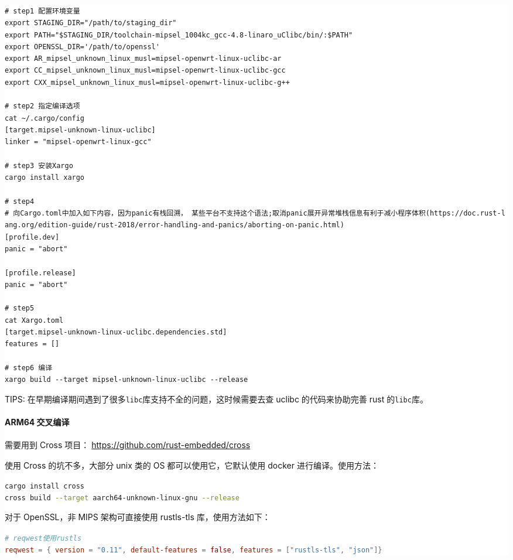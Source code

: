 ```shell
# step1 配置环境变量
export STAGING_DIR="/path/to/staging_dir"
export PATH="$STAGING_DIR/toolchain-mipsel_1004kc_gcc-4.8-linaro_uClibc/bin/:$PATH"
export OPENSSL_DIR='/path/to/openssl'
export AR_mipsel_unknown_linux_musl=mipsel-openwrt-linux-uclibc-ar
export CC_mipsel_unknown_linux_musl=mipsel-openwrt-linux-uclibc-gcc
export CXX_mipsel_unknown_linux_musl=mipsel-openwrt-linux-uclibc-g++

# step2 指定编译选项
cat ~/.cargo/config
[target.mipsel-unknown-linux-uclibc]
linker = "mipsel-openwrt-linux-gcc"

# step3 安装Xargo
cargo install xargo

# step4
# 向Cargo.toml中加入如下内容，因为panic有栈回溯， 某些平台不支持这个语法;取消panic展开异常堆栈信息有利于减小程序体积(https://doc.rust-lang.org/edition-guide/rust-2018/error-handling-and-panics/aborting-on-panic.html)
[profile.dev]
panic = "abort"

[profile.release]
panic = "abort"

# step5
cat Xargo.toml
[target.mipsel-unknown-linux-uclibc.dependencies.std]
features = []

# step6 编译
xargo build --target mipsel-unknown-linux-uclibc --release
```

TIPS:
在早期编译期间遇到了很多`libc`库支持不全的问题，这时候需要去查 uclibc 的代码来协助完善 rust 的`libc`库。

#### ARM64 交叉编译

需要用到 Cross 项目： <https://github.com/rust-embedded/cross>

使用 Cross 的坑不多，大部分 unix 类的 OS 都可以使用它，它默认使用 docker 进行编译。使用方法：

```sh
cargo install cross
cross build --target aarch64-unknown-linux-gnu --release
```

对于 OpenSSL，非 MIPS 架构可直接使用 rustls-tls 库，使用方法如下：

```toml
# reqwest使用rustls
reqwest = { version = "0.11", default-features = false, features = ["rustls-tls", "json"]}
```
